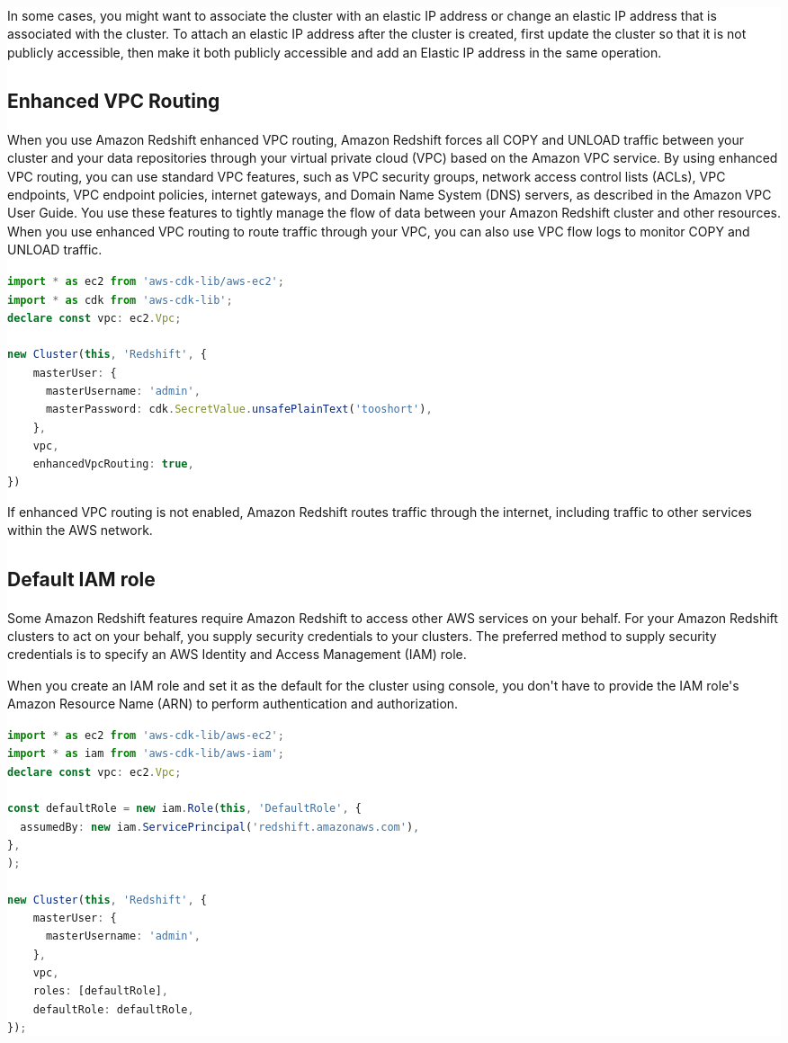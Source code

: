 In some cases, you might want to associate the cluster with an elastic IP address or change an elastic IP address that is associated with the cluster. To attach an elastic IP address after the cluster is created, first update the cluster so that it is not publicly accessible, then make it both publicly accessible and add an Elastic IP address in the same operation.

## Enhanced VPC Routing

When you use Amazon Redshift enhanced VPC routing, Amazon Redshift forces all COPY and UNLOAD traffic between your cluster and your data repositories through your virtual private cloud (VPC) based on the Amazon VPC service. By using enhanced VPC routing, you can use standard VPC features, such as VPC security groups, network access control lists (ACLs), VPC endpoints, VPC endpoint policies, internet gateways, and Domain Name System (DNS) servers, as described in the Amazon VPC User Guide. You use these features to tightly manage the flow of data between your Amazon Redshift cluster and other resources. When you use enhanced VPC routing to route traffic through your VPC, you can also use VPC flow logs to monitor COPY and UNLOAD traffic.

```ts
import * as ec2 from 'aws-cdk-lib/aws-ec2';
import * as cdk from 'aws-cdk-lib';
declare const vpc: ec2.Vpc;

new Cluster(this, 'Redshift', {
    masterUser: {
      masterUsername: 'admin',
      masterPassword: cdk.SecretValue.unsafePlainText('tooshort'),
    },
    vpc,
    enhancedVpcRouting: true,
})
```

If enhanced VPC routing is not enabled, Amazon Redshift routes traffic through the internet, including traffic to other services within the AWS network.

## Default IAM role

Some Amazon Redshift features require Amazon Redshift to access other AWS services on your behalf. For your Amazon Redshift clusters to act on your behalf, you supply security credentials to your clusters. The preferred method to supply security credentials is to specify an AWS Identity and Access Management (IAM) role.

When you create an IAM role and set it as the default for the cluster using console, you don't have to provide the IAM role's Amazon Resource Name (ARN) to perform authentication and authorization.

```ts
import * as ec2 from 'aws-cdk-lib/aws-ec2';
import * as iam from 'aws-cdk-lib/aws-iam';
declare const vpc: ec2.Vpc;

const defaultRole = new iam.Role(this, 'DefaultRole', {
  assumedBy: new iam.ServicePrincipal('redshift.amazonaws.com'),
},
);

new Cluster(this, 'Redshift', {
    masterUser: {
      masterUsername: 'admin',
    },
    vpc,
    roles: [defaultRole],
    defaultRole: defaultRole,
});
```
